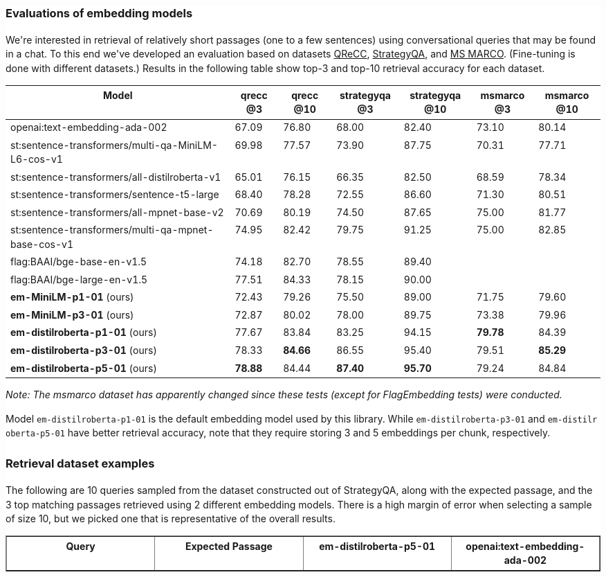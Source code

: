 
### Evaluations of embedding models

We're interested in retrieval of relatively short 
passages (one to a few sentences) using conversational
queries that may be found in a chat. To this end we've developed
an evaluation based on datasets [QReCC](https://github.com/apple/ml-qrecc),
[StrategyQA](https://allenai.org/data/strategyqa), and
[MS MARCO](https://microsoft.github.io/msmarco/). (Fine-tuning is
done with different datasets.)
Results in the following table show top-3 and top-10
retrieval accuracy for each dataset.

Model | qrecc @3 | qrecc @10 | strategyqa @3 | strategyqa @10 | msmarco @3 | msmarco @10
----- |-------| -------- |-----------|------------| --------- | ----------
openai:text-embedding-ada-002 | 67.09 | 76.80 | 68.00     | 82.40      | 73.10 | 80.14 | 
st:sentence-transformers/multi-qa-MiniLM-L6-cos-v1 | 69.98 | 77.57 | 73.90     | 87.75      | 70.31 | 77.71 |
st:sentence-transformers/all-distilroberta-v1 | 65.01 | 76.15 | 66.35     | 82.50      | 68.59 | 78.34 |
st:sentence-transformers/sentence-t5-large | 68.40 | 78.28 | 72.55     | 86.60      | 71.30 | 80.51 |
st:sentence-transformers/all-mpnet-base-v2 | 70.69 | 80.19 | 74.50     | 87.65      | 75.00 | 81.77 |
st:sentence-transformers/multi-qa-mpnet-base-cos-v1 | 74.95 | 82.42 | 79.75     | 91.25      | 75.00 | 82.85 |
flag:BAAI/bge-base-en-v1.5 | 74.18 | 82.70 | 78.55 | 89.40 |  |  | 
flag:BAAI/bge-large-en-v1.5 | 77.51 | 84.33 | 78.15 | 90.00 |  |  | 
**em-MiniLM-p1-01** (ours) | 72.43 | 79.26 | 75.50 | 89.00 | 71.75 | 79.60 |
**em-MiniLM-p3-01** (ours) | 72.87 | 80.02 | 78.00     | 89.75      | 73.38 | 79.96 |
**em-distilroberta-p1-01** (ours) | 77.67 | 83.84 | 83.25     | 94.15      | **79.78** | 84.39 |
**em-distilroberta-p3-01** (ours) | 78.33 | **84.66** | 86.55     | 95.40      | 79.51 | **85.29** |
**em-distilroberta-p5-01** (ours) | **78.88** | 84.44 | **87.40** | **95.70**  | 79.24 | 84.84 |

*Note: The msmarco dataset has apparently changed since these tests (except for FlagEmbedding tests) were conducted.*

Model `em-distilroberta-p1-01` is the default embedding model used
by this library. While `em-distilroberta-p3-01` and `em-distilroberta-p5-01` have better
retrieval accuracy, note that they require storing 3 and 5 embeddings
per chunk, respectively. 

### Retrieval dataset examples

The following are 10 queries sampled from the dataset constructed out of StrategyQA, along with the expected
passage, and the 3 top matching passages retrieved using 2 different embedding models. There is a high margin
of error when selecting a sample of size 10, but we picked one that is representative of the overall results.

<table border=1 width="100%">
<tr><th width="25%">Query</th><th width="25%">Expected Passage</th><th width="25%">em-distilroberta-p5-01</th><th width="25%">openai:text-embedding-ada-002</th></tr>